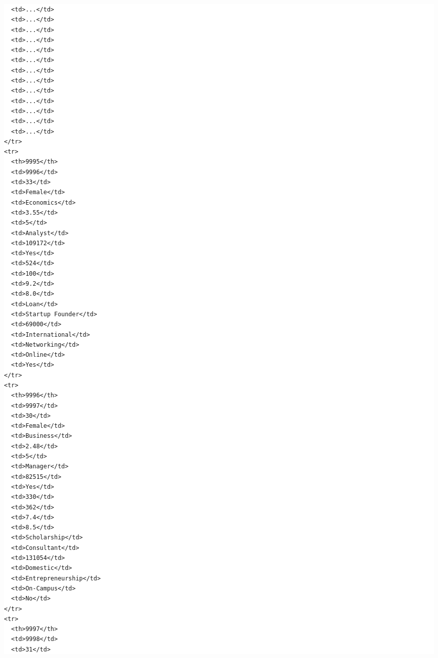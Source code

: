       <td>...</td>
      <td>...</td>
      <td>...</td>
      <td>...</td>
      <td>...</td>
      <td>...</td>
      <td>...</td>
      <td>...</td>
      <td>...</td>
      <td>...</td>
      <td>...</td>
      <td>...</td>
      <td>...</td>
    </tr>
    <tr>
      <th>9995</th>
      <td>9996</td>
      <td>33</td>
      <td>Female</td>
      <td>Economics</td>
      <td>3.55</td>
      <td>5</td>
      <td>Analyst</td>
      <td>109172</td>
      <td>Yes</td>
      <td>524</td>
      <td>100</td>
      <td>9.2</td>
      <td>8.0</td>
      <td>Loan</td>
      <td>Startup Founder</td>
      <td>69000</td>
      <td>International</td>
      <td>Networking</td>
      <td>Online</td>
      <td>Yes</td>
    </tr>
    <tr>
      <th>9996</th>
      <td>9997</td>
      <td>30</td>
      <td>Female</td>
      <td>Business</td>
      <td>2.48</td>
      <td>5</td>
      <td>Manager</td>
      <td>82515</td>
      <td>Yes</td>
      <td>330</td>
      <td>362</td>
      <td>7.4</td>
      <td>8.5</td>
      <td>Scholarship</td>
      <td>Consultant</td>
      <td>131054</td>
      <td>Domestic</td>
      <td>Entrepreneurship</td>
      <td>On-Campus</td>
      <td>No</td>
    </tr>
    <tr>
      <th>9997</th>
      <td>9998</td>
      <td>31</td>